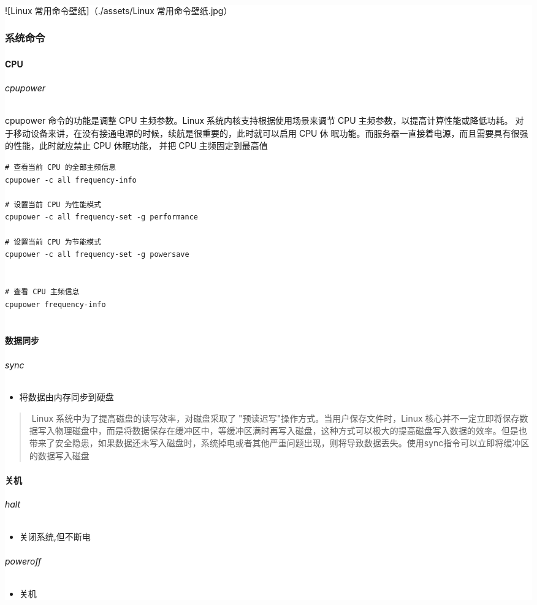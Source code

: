 ![Linux 常用命令壁纸]（./assets/Linux 常用命令壁纸.jpg）

### 系统命令

#### CPU

###### cpupower

cpupower 命令的功能是调整 CPU 主频参数。Linux 系统内核支持根据使用场景来调节
CPU 主频参数，以提高计算性能或降低功耗。
对于移动设备来讲，在没有接通电源的时候，续航是很重要的，此时就可以启用 CPU 休
眠功能。而服务器一直接着电源，而且需要具有很强的性能，此时就应禁止 CPU 休眠功能，
并把 CPU 主频固定到最高值

```shell
# 查看当前 CPU 的全部主频信息
cpupower -c all frequency-info

# 设置当前 CPU 为性能模式
cpupower -c all frequency-set -g performance

# 设置当前 CPU 为节能模式
cpupower -c all frequency-set -g powersave


# 查看 CPU 主频信息
cpupower frequency-info


```









#### 数据同步

###### sync

* 将数据由内存同步到硬盘

> ​	Linux 系统中为了提高磁盘的读写效率，对磁盘采取了 "预读迟写"操作方式。当用户保存文件时，Linux 核心并不一定立即将保存数据写入物理磁盘中，而是将数据保存在缓冲区中，等缓冲区满时再写入磁盘，这种方式可以极大的提高磁盘写入数据的效率。但是也带来了安全隐患，如果数据还未写入磁盘时，系统掉电或者其他严重问题出现，则将导致数据丢失。使用sync指令可以立即将缓冲区的数据写入磁盘



#### 关机

###### halt

* 关闭系统,但不断电

###### poweroff

* 关机
